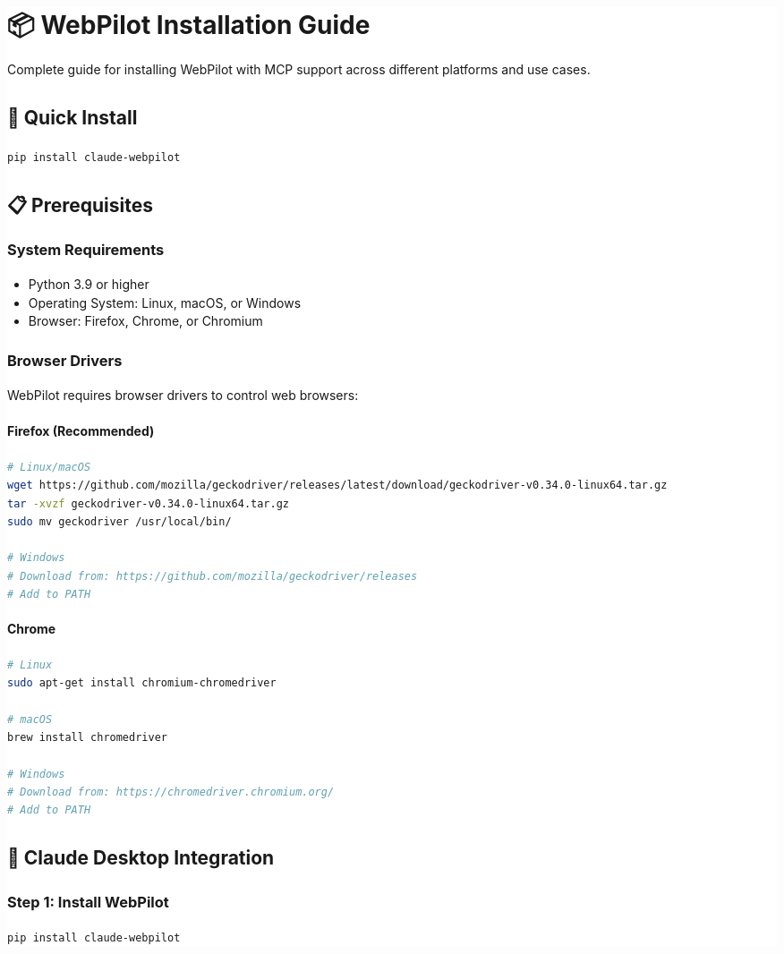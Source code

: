 # 📦 WebPilot Installation Guide

Complete guide for installing WebPilot with MCP support across different platforms and use cases.

## 🚀 Quick Install

```bash
pip install claude-webpilot
```

## 📋 Prerequisites

### System Requirements
- Python 3.9 or higher
- Operating System: Linux, macOS, or Windows
- Browser: Firefox, Chrome, or Chromium

### Browser Drivers
WebPilot requires browser drivers to control web browsers:

#### Firefox (Recommended)
```bash
# Linux/macOS
wget https://github.com/mozilla/geckodriver/releases/latest/download/geckodriver-v0.34.0-linux64.tar.gz
tar -xvzf geckodriver-v0.34.0-linux64.tar.gz
sudo mv geckodriver /usr/local/bin/

# Windows
# Download from: https://github.com/mozilla/geckodriver/releases
# Add to PATH
```

#### Chrome
```bash
# Linux
sudo apt-get install chromium-chromedriver

# macOS
brew install chromedriver

# Windows
# Download from: https://chromedriver.chromium.org/
# Add to PATH
```

## 🤖 Claude Desktop Integration

### Step 1: Install WebPilot
```bash
pip install claude-webpilot
```
